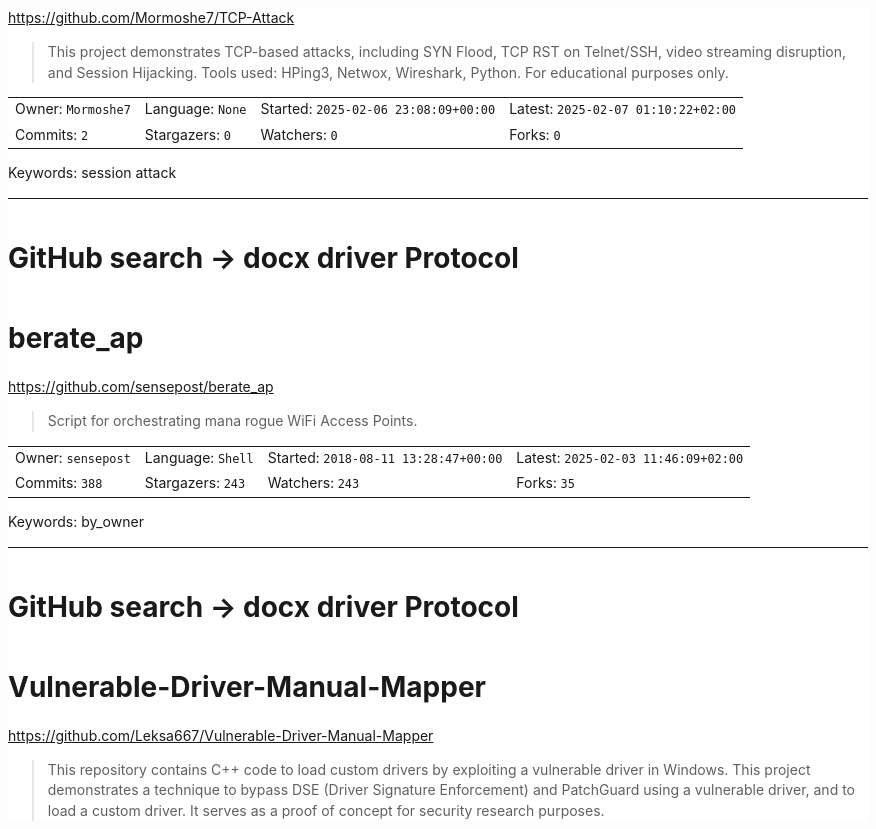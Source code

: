 https://github.com/Mormoshe7/TCP-Attack
<blockquote>
This project demonstrates TCP-based attacks, including SYN Flood, TCP RST on Telnet/SSH, video streaming disruption, and Session Hijacking. Tools used: HPing3, Netwox, Wireshark, Python. For educational purposes only.
</blockquote>

<table><tr>
<tr><td>Owner: <code>Mormoshe7</code></td>
    <td>Language: <code>None</code></td>
    <td>Started: <code>2025-02-06 23:08:09+00:00</code></td>
    <td>Latest: <code>2025-02-07 01:10:22+02:00</code></td></tr>
<tr><td>Commits: <code>2</code></td>
    <td>Stargazers: <code>0</code></td>
    <td>Watchers: <code>0</code></td>
    <td>Forks: <code>0</code></td></tr>
</table>
Keywords: session attack

---

# GitHub search -> docx driver Protocol
# berate_ap

https://github.com/sensepost/berate_ap
<blockquote>
Script for orchestrating mana rogue WiFi Access Points.
</blockquote>

<table><tr>
<tr><td>Owner: <code>sensepost</code></td>
    <td>Language: <code>Shell</code></td>
    <td>Started: <code>2018-08-11 13:28:47+00:00</code></td>
    <td>Latest: <code>2025-02-03 11:46:09+02:00</code></td></tr>
<tr><td>Commits: <code>388</code></td>
    <td>Stargazers: <code>243</code></td>
    <td>Watchers: <code>243</code></td>
    <td>Forks: <code>35</code></td></tr>
</table>
Keywords: by_owner

---

# GitHub search -> docx driver Protocol
# Vulnerable-Driver-Manual-Mapper

https://github.com/Leksa667/Vulnerable-Driver-Manual-Mapper
<blockquote>
This repository contains C++ code to load custom drivers by exploiting a vulnerable driver in Windows. This project demonstrates a technique to bypass DSE (Driver Signature Enforcement) and PatchGuard using a vulnerable driver, and to load a custom driver. It serves as a proof of concept for security research purposes.
</blockquote>

